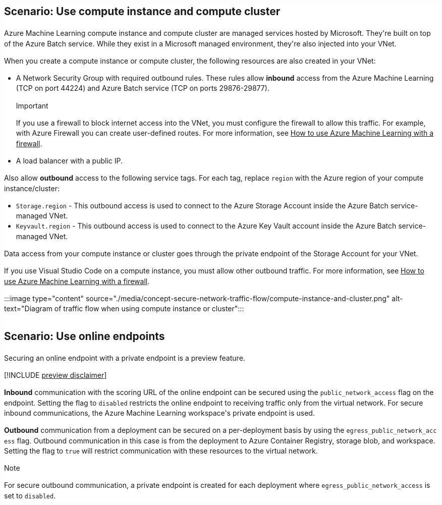 ## Scenario: Use compute instance and compute cluster

Azure Machine Learning compute instance and compute cluster are managed services hosted by Microsoft. They're built on top of the Azure Batch service. While they exist in a Microsoft managed environment, they're also injected into your VNet.

When you create a compute instance or compute cluster, the following resources are also created in your VNet:

* A Network Security Group with required outbound rules. These rules allow __inbound__ access from the Azure Machine Learning (TCP on port 44224) and Azure Batch service (TCP on ports 29876-29877).

    > [!IMPORTANT]
    > If you use a firewall to block internet access into the VNet, you must configure the firewall to allow this traffic. For example, with Azure Firewall you can create user-defined routes. For more information, see [How to use Azure Machine Learning with a firewall](how-to-access-azureml-behind-firewall.md#inbound-configuration).

* A load balancer with a public IP.

Also allow __outbound__ access to the following service tags. For each tag, replace `region` with the Azure region of your compute instance/cluster:

* `Storage.region` - This outbound access is used to connect to the Azure Storage Account inside the Azure Batch service-managed VNet.
* `Keyvault.region` - This outbound access is used to connect to the Azure Key Vault account inside the Azure Batch service-managed VNet.

Data access from your compute instance or cluster goes through the private endpoint of the Storage Account for your VNet.

If you use Visual Studio Code on a compute instance, you must allow other outbound traffic. For more information, see [How to use Azure Machine Learning with a firewall](how-to-access-azureml-behind-firewall.md).

:::image type="content" source="./media/concept-secure-network-traffic-flow/compute-instance-and-cluster.png" alt-text="Diagram of traffic flow when using compute instance or cluster":::

## Scenario: Use online endpoints

Securing an online endpoint with a private endpoint is a preview feature.

[!INCLUDE [preview disclaimer](../../includes/machine-learning-preview-generic-disclaimer.md)]

__Inbound__ communication with the scoring URL of the online endpoint can be secured using the `public_network_access` flag on the endpoint. Setting the flag to `disabled` restricts the online endpoint to receiving traffic only from the virtual network. For secure inbound communications, the Azure Machine Learning workspace's private endpoint is used.

__Outbound__ communication from a deployment can be secured on a per-deployment basis by using the `egress_public_network_access` flag. Outbound communication in this case is from the deployment to Azure Container Registry, storage blob, and workspace. Setting the flag to `true` will restrict communication with these resources to the virtual network.

> [!NOTE]
> For secure outbound communication, a private endpoint is created for each deployment where `egress_public_network_access` is set to `disabled`.
